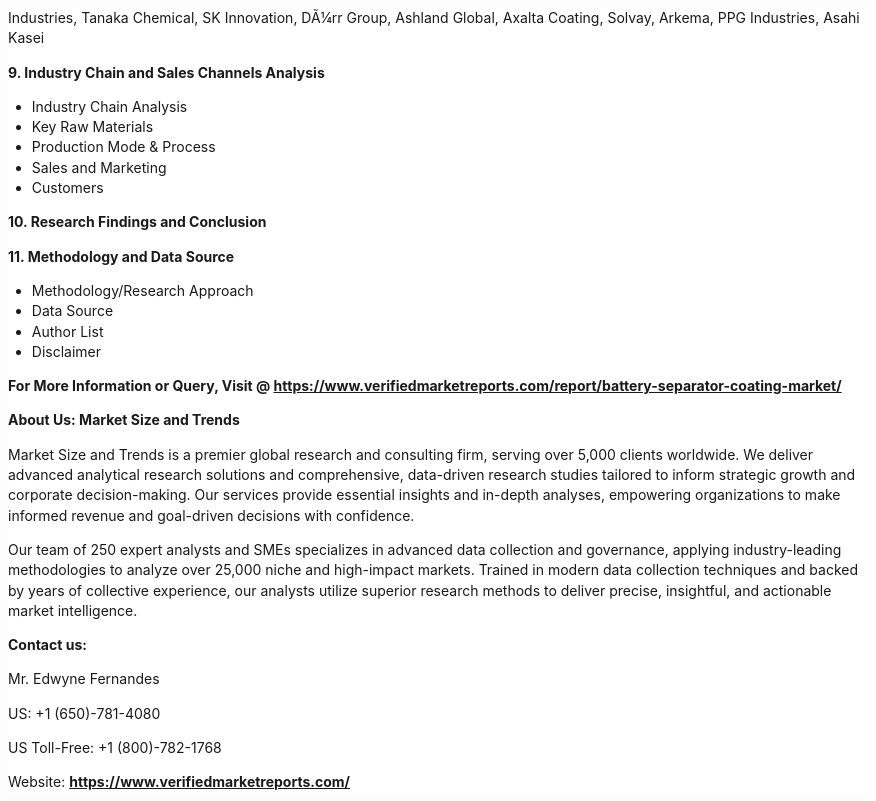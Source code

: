 Industries, Tanaka Chemical, SK Innovation, DÃ¼rr Group, Ashland Global, Axalta Coating, Solvay, Arkema, PPG Industries, Asahi Kasei</strong></p><p><strong>9. Industry Chain and Sales Channels Analysis</strong></p><ul><li>Industry Chain Analysis</li><li>Key Raw Materials</li><li>Production Mode &amp; Process</li><li>Sales and Marketing</li><li>Customers</li></ul><p><strong>10. Research Findings and Conclusion</strong></p><p><strong>11. Methodology and Data Source</strong></p><ul><li>Methodology/Research Approach</li><li>Data Source</li><li>Author List</li><li>Disclaimer</li></ul></p><p><strong>For More Information or Query, Visit @ <a href="https://www.verifiedmarketreports.com/report/battery-separator-coating-market/">https://www.verifiedmarketreports.com/report/battery-separator-coating-market/</a></strong></p><p><strong>About Us: Market Size and Trends</strong></p><p>Market Size and Trends is a premier global research and consulting firm, serving over 5,000 clients worldwide. We deliver advanced analytical research solutions and comprehensive, data-driven research studies tailored to inform strategic growth and corporate decision-making. Our services provide essential insights and in-depth analyses, empowering organizations to make informed revenue and goal-driven decisions with confidence.</p><p>Our team of 250 expert analysts and SMEs specializes in advanced data collection and governance, applying industry-leading methodologies to analyze over 25,000 niche and high-impact markets. Trained in modern data collection techniques and backed by years of collective experience, our analysts utilize superior research methods to deliver precise, insightful, and actionable market intelligence.</p><p><strong>Contact us:</strong></p><p>Mr. Edwyne Fernandes</p><p>US: +1 (650)-781-4080</p><p>US Toll-Free: +1 (800)-782-1768</p><p>Website: <strong><a href="https://www.verifiedmarketreports.com/">https://www.verifiedmarketreports.com/</a></strong></p>
